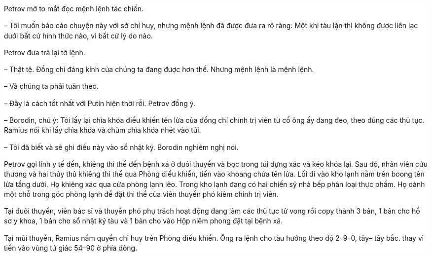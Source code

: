 Petrov mở to mắt đọc mệnh lệnh tác chiến.

– Tôi muốn báo cáo chuyện này với sở chỉ huy, nhưng mệnh lệnh đã được đưa ra rõ ràng: Một khi tàu lặn thì không được liên lạc dưới bất cứ hình thức nào, vì bất cứ lý do nào.

Petrov đưa trả lại tờ lệnh.

– Thật tệ. Đồng chí đáng kính của chúng ta đang được hơn thế. Nhưng mệnh lệnh là mệnh lệnh.

– Và chúng ta phải tuân theo.

– Đây là cách tốt nhất với Putin hiện thời rồi. Petrov đồng ý.

– Borodin, chú ý: Tôi lấy lại chìa khóa điều khiển tên lửa của đồng chí chính trị viên từ cổ ông ấy đang đeo, theo đúng các thủ tục. Ramius nói khi lấy chìa khóa và chùm chìa khóa nhét vào túi.

– Tôi đã biết và sẽ ghi điều này vào sổ nhật ký. Borodin nghiêm nghị nói.

Petrov gọi lính y tế đến, khiêng thi thể đến bệnh xá ở đuôi thuyền và bọc trong túi đựng xác và kéo khóa lại. Sau đó, nhân viên cứu thương và hai thủy thủ khiêng thi thể qua Phòng điều khiển, tiến vào khoang chứa tên lửa. Lối đi vào kho lạnh nằm trên boong tên lửa tầng dưới. Họ khiêng xác qua cửa phòng lạnh lẽo. Trong kho lạnh đang có hai chiến sỹ nhà bếp phân loại thực phẩm. Họ dành một chỗ trong góc phòng lạnh để đặt thi thể của viên thuyền phó kiêm chính trị viên.

Tại đuôi thuyền, viên bác sĩ và thuyền phó phụ trách hoạt động đang làm các thủ tục tử vong rồi copy thành 3 bản, 1 bản cho hồ sơ y khoa, 1 bản cho sổ nhật ký tàu và 1 bản cho vào Hộp niêm phong đặt tại bệnh xá.

Tại mũi thuyền, Ramius nắm quyền chỉ huy trên Phòng điều khiển. Ông ra lệnh cho tàu hướng theo độ 2–9–0, tây– tây bắc. thay vì tiến vào vùng tứ giác 54–90 ở phía đông.
